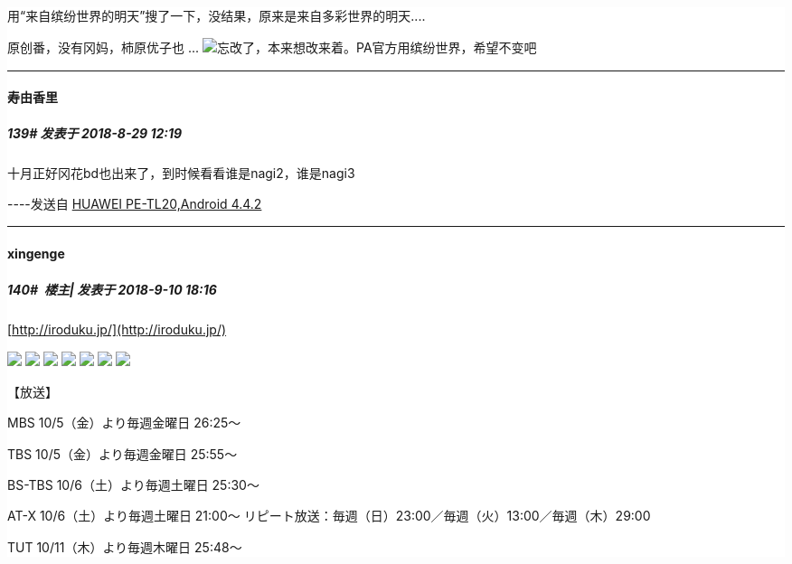 用“来自缤纷世界的明天”搜了一下，没结果，原来是来自多彩世界的明天....


原创番，没有冈妈，柿原优子也 ...</blockquote>
<img src="https://static.saraba1st.com/image/smiley/face2017/068.png" referrerpolicy="no-referrer">忘改了，本来想改来着。PA官方用缤纷世界，希望不变吧







-----

####  寿由香里  
##### 139#       发表于 2018-8-29 12:19




十月正好冈花bd也出来了，到时候看看谁是nagi2，谁是nagi3


----发送自 [HUAWEI PE-TL20,Android 4.4.2](http://stage1.5j4m.com/?1.32)







-----

####  xingenge  
##### 140#         楼主| 发表于 2018-9-10 18:16



[http://iroduku.jp/](http://iroduku.jp/)


<img src="http://wx3.sinaimg.cn/large/0068TvVBgy1fv4lvb29uoj30p60j0djm.jpg" referrerpolicy="no-referrer">
<img src="http://wx2.sinaimg.cn/large/0068TvVBgy1fv4lvb36abj30q20jd786.jpg" referrerpolicy="no-referrer">
<img src="http://wx3.sinaimg.cn/large/0068TvVBgy1fv4lvb01zyj30op0jggp3.jpg" referrerpolicy="no-referrer">
<img src="http://wx4.sinaimg.cn/large/0068TvVBgy1fv4lvb2mv4j30o10jnadg.jpg" referrerpolicy="no-referrer">
<img src="http://wx3.sinaimg.cn/large/0068TvVBgy1fv4lvb2he8j30oo0j50wj.jpg" referrerpolicy="no-referrer">
<img src="http://wx2.sinaimg.cn/large/0068TvVBgy1fv4lvb339nj30nh0ij41y.jpg" referrerpolicy="no-referrer">
<img src="http://wx3.sinaimg.cn/large/0068TvVBgy1fv4lvb3ovkj30op0je77n.jpg" referrerpolicy="no-referrer">


【放送】

MBS 10/5（金）より毎週金曜日 26:25～

TBS 10/5（金）より毎週金曜日 25:55～

BS-TBS 10/6（土）より毎週土曜日 25:30～

AT-X 10/6（土）より毎週土曜日 21:00～ リピート放送：毎週（日）23:00／毎週（火）13:00／毎週（木）29:00

TUT 10/11（木）より毎週木曜日 25:48～
